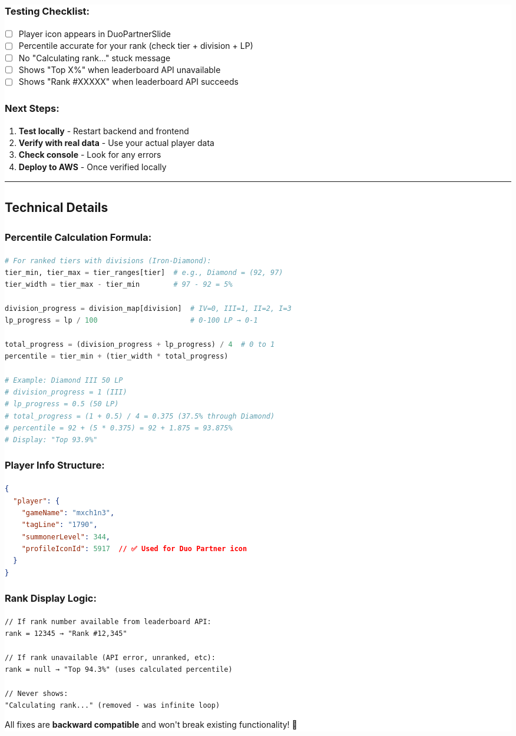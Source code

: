 ### Testing Checklist:
- [ ] Player icon appears in DuoPartnerSlide
- [ ] Percentile accurate for your rank (check tier + division + LP)
- [ ] No "Calculating rank..." stuck message
- [ ] Shows "Top X%" when leaderboard API unavailable
- [ ] Shows "Rank #XXXXX" when leaderboard API succeeds

### Next Steps:
1. **Test locally** - Restart backend and frontend
2. **Verify with real data** - Use your actual player data
3. **Check console** - Look for any errors
4. **Deploy to AWS** - Once verified locally

---

## Technical Details

### Percentile Calculation Formula:
```python
# For ranked tiers with divisions (Iron-Diamond):
tier_min, tier_max = tier_ranges[tier]  # e.g., Diamond = (92, 97)
tier_width = tier_max - tier_min        # 97 - 92 = 5%

division_progress = division_map[division]  # IV=0, III=1, II=2, I=3
lp_progress = lp / 100                      # 0-100 LP → 0-1

total_progress = (division_progress + lp_progress) / 4  # 0 to 1
percentile = tier_min + (tier_width * total_progress)

# Example: Diamond III 50 LP
# division_progress = 1 (III)
# lp_progress = 0.5 (50 LP)
# total_progress = (1 + 0.5) / 4 = 0.375 (37.5% through Diamond)
# percentile = 92 + (5 * 0.375) = 92 + 1.875 = 93.875%
# Display: "Top 93.9%"
```

### Player Info Structure:
```json
{
  "player": {
    "gameName": "mxch1n3",
    "tagLine": "1790",
    "summonerLevel": 344,
    "profileIconId": 5917  // ✅ Used for Duo Partner icon
  }
}
```

### Rank Display Logic:
```tsx
// If rank number available from leaderboard API:
rank = 12345 → "Rank #12,345"

// If rank unavailable (API error, unranked, etc):
rank = null → "Top 94.3%" (uses calculated percentile)

// Never shows:
"Calculating rank..." (removed - was infinite loop)
```

All fixes are **backward compatible** and won't break existing functionality! 🎯
